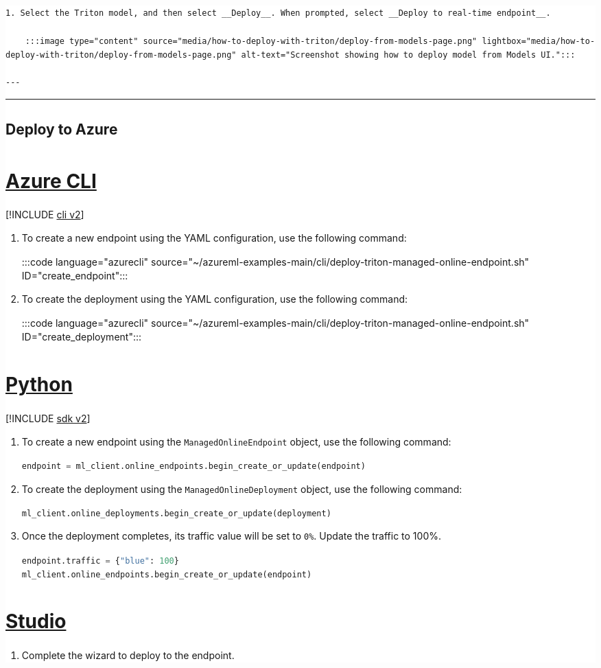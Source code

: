     1. Select the Triton model, and then select __Deploy__. When prompted, select __Deploy to real-time endpoint__.

        :::image type="content" source="media/how-to-deploy-with-triton/deploy-from-models-page.png" lightbox="media/how-to-deploy-with-triton/deploy-from-models-page.png" alt-text="Screenshot showing how to deploy model from Models UI.":::

    ---
---


## Deploy to Azure

# [Azure CLI](#tab/azure-cli)

[!INCLUDE [cli v2](../../includes/machine-learning-cli-v2.md)]

1. To create a new endpoint using the YAML configuration, use the following command:

    :::code language="azurecli" source="~/azureml-examples-main/cli/deploy-triton-managed-online-endpoint.sh" ID="create_endpoint":::


1. To create the deployment using the YAML configuration, use the following command:

    :::code language="azurecli" source="~/azureml-examples-main/cli/deploy-triton-managed-online-endpoint.sh" ID="create_deployment":::


# [Python](#tab/python)

[!INCLUDE [sdk v2](../../includes/machine-learning-sdk-v2.md)]

1. To create a new endpoint using the `ManagedOnlineEndpoint` object, use the following command:

    ```python 
    endpoint = ml_client.online_endpoints.begin_create_or_update(endpoint)
    ``` 

1. To create the deployment using the `ManagedOnlineDeployment` object, use the following command:

    ```python 
    ml_client.online_deployments.begin_create_or_update(deployment)
    ```

1. Once the deployment completes, its traffic value will be set to `0%`. Update the traffic to 100%. 

    ```python 
    endpoint.traffic = {"blue": 100}
    ml_client.online_endpoints.begin_create_or_update(endpoint)
    ```


# [Studio](#tab/azure-studio)
1. Complete the wizard to deploy to the endpoint.

